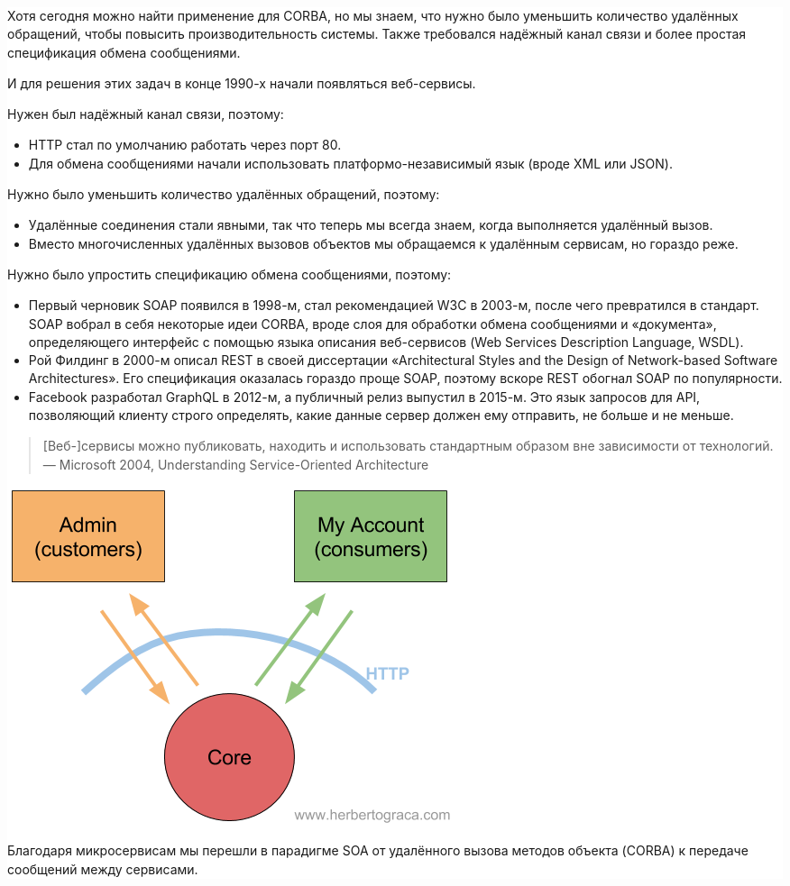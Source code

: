 Хотя сегодня можно найти применение для CORBA, но мы знаем, что нужно было уменьшить количество удалённых обращений, чтобы повысить производительность системы. Также требовался надёжный канал связи и более простая спецификация обмена сообщениями.

И для решения этих задач в конце 1990-х начали появляться веб-сервисы.

Нужен был надёжный канал связи, поэтому:
- HTTP стал по умолчанию работать через порт 80.
- Для обмена сообщениями начали использовать платформо-независимый язык (вроде XML или JSON).

Нужно было уменьшить количество удалённых обращений, поэтому:
- Удалённые соединения стали явными, так что теперь мы всегда знаем, когда выполняется удалённый вызов.
- Вместо многочисленных удалённых вызовов объектов мы обращаемся к удалённым сервисам, но гораздо реже.

Нужно было упростить спецификацию обмена сообщениями, поэтому:
- Первый черновик SOAP появился в 1998-м, стал рекомендацией W3C в 2003-м, после чего превратился в стандарт. SOAP вобрал в себя некоторые идеи CORBA, вроде слоя для обработки обмена сообщениями и «документа», определяющего интерфейс с помощью языка описания веб-сервисов (Web Services Description Language, WSDL).
- Рой Филдинг в 2000-м описал REST в своей диссертации «Architectural Styles and the Design of Network-based Software Architectures». Его спецификация оказалась гораздо проще SOAP, поэтому вскоре REST обогнал SOAP по популярности.
- Facebook разработал GraphQL в 2012-м, а публичный релиз выпустил в 2015-м. Это язык запросов для API, позволяющий клиенту строго определять, какие данные сервер должен ему отправить, не больше и не меньше.

>[Веб-]сервисы можно публиковать, находить и использовать стандартным образом вне зависимости от технологий.
— Microsoft 2004, Understanding Service-Oriented Architecture

![](../img/07002.png)

Благодаря микросервисам мы перешли в парадигме SOA от удалённого вызова методов объекта (CORBA) к передаче сообщений между сервисами.


[Сервис-ориентированная архитектура (SOA)]: https://habr.com/ru/company/mailru/blog/342526/